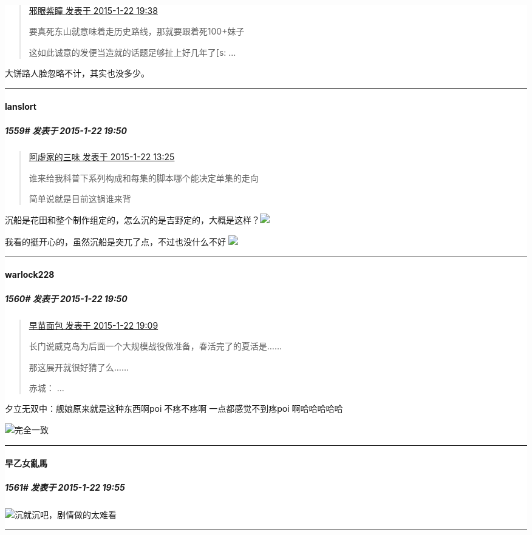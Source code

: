 
<blockquote><a href="httphttps://bbs.saraba1st.com/2b/forum.php?mod=redirect&amp;goto=findpost&amp;pid=27851270&amp;ptid=1009008" target="_blank">邪眼紫瞳 发表于 2015-1-22 19:38</a>

要真死东山就意味着走历史路线，那就要跟着死100+妹子

这如此诚意的发便当造就的话题足够扯上好几年了[s: ...</blockquote>
大饼路人脸忽略不计，其实也没多少。


-----

####  lanslort  
##### 1559#       发表于 2015-1-22 19:50


<blockquote><a href="httphttps://bbs.saraba1st.com/2b/forum.php?mod=redirect&amp;goto=findpost&amp;pid=27848030&amp;ptid=1009008" target="_blank">阿虚家的三味 发表于 2015-1-22 13:25</a>

谁来给我科普下系列构成和每集的脚本哪个能决定单集的走向


简单说就是目前这锅谁来背</blockquote>
沉船是花田和整个制作组定的，怎么沉的是吉野定的，大概是这样？<img src="https://static.saraba1st.com/image/smiley/face/161.jpg" referrerpolicy="no-referrer">


我看的挺开心的，虽然沉船是突兀了点，不过也没什么不好 <img src="https://static.saraba1st.com/image/smiley/face/119.gif" referrerpolicy="no-referrer">


-----

####  warlock228  
##### 1560#       发表于 2015-1-22 19:50


<blockquote><a href="httphttps://bbs.saraba1st.com/2b/forum.php?mod=redirect&amp;goto=findpost&amp;pid=27851005&amp;ptid=1009008" target="_blank">早苗面包 发表于 2015-1-22 19:09</a>

长门说威克岛为后面一个大规模战役做准备，春活完了的夏活是……

那这展开就很好猜了么……

赤城： ...</blockquote>
夕立无双中：舰娘原来就是这种东西啊poi 不疼不疼啊 一点都感觉不到疼poi 啊哈哈哈哈哈

<img src="https://static.saraba1st.com/image/smiley/face/161.jpg" referrerpolicy="no-referrer">完全一致


-----

####  早乙女亂馬  
##### 1561#       发表于 2015-1-22 19:55


<img src="https://static.saraba1st.com/image/smiley/face/149.gif" referrerpolicy="no-referrer">沉就沉吧，剧情做的太难看


-----
